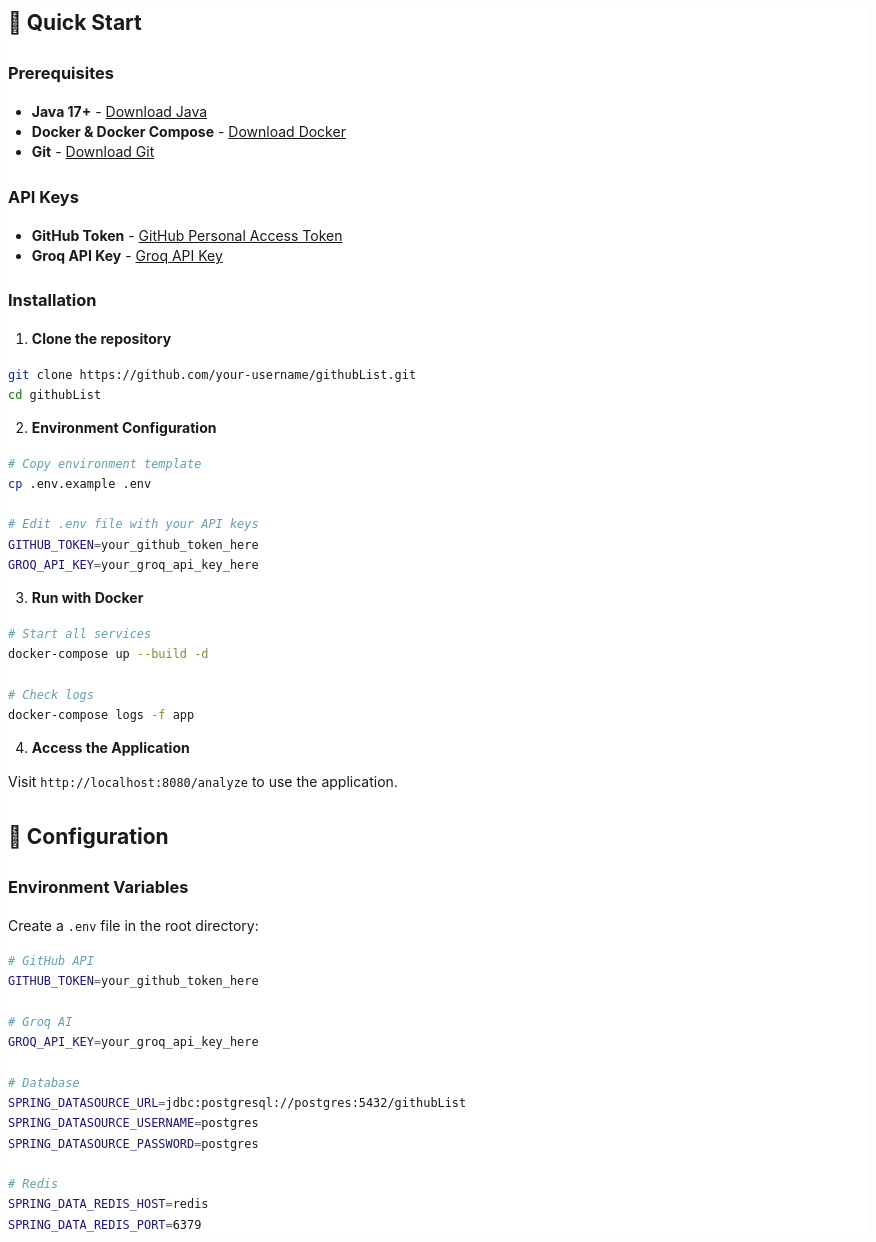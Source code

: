 ## 🚀 Quick Start

### Prerequisites

* **Java 17+** - [Download Java](https://adoptium.net/)
* **Docker & Docker Compose** - [Download Docker](https://www.docker.com/)
* **Git** - [Download Git](https://git-scm.com/)

### API Keys

* **GitHub Token** - [GitHub Personal Access Token](https://github.com/settings/tokens)
* **Groq API Key** - [Groq API Key](https://console.groq.com/)

### Installation

1. **Clone the repository**

```bash
git clone https://github.com/your-username/githubList.git
cd githubList
```

2. **Environment Configuration**

```bash
# Copy environment template
cp .env.example .env

# Edit .env file with your API keys
GITHUB_TOKEN=your_github_token_here
GROQ_API_KEY=your_groq_api_key_here
```

3. **Run with Docker**

```bash
# Start all services
docker-compose up --build -d

# Check logs
docker-compose logs -f app
```

4. **Access the Application**

Visit `http://localhost:8080/analyze` to use the application.

## 🔧 Configuration

### Environment Variables

Create a `.env` file in the root directory:

```bash
# GitHub API
GITHUB_TOKEN=your_github_token_here

# Groq AI
GROQ_API_KEY=your_groq_api_key_here

# Database
SPRING_DATASOURCE_URL=jdbc:postgresql://postgres:5432/githubList
SPRING_DATASOURCE_USERNAME=postgres
SPRING_DATASOURCE_PASSWORD=postgres

# Redis
SPRING_DATA_REDIS_HOST=redis
SPRING_DATA_REDIS_PORT=6379
```